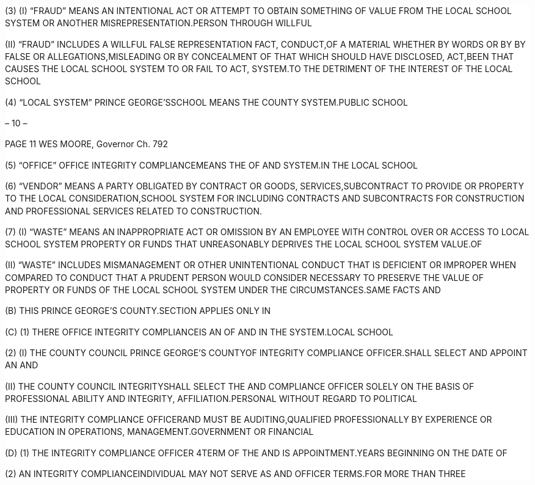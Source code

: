 (3) (I) “FRAUD” MEANS AN INTENTIONAL ACT OR ATTEMPT TO
OBTAIN SOMETHING OF VALUE FROM THE LOCAL SCHOOL SYSTEM OR ANOTHER
MISREPRESENTATION.PERSON THROUGH WILLFUL

(II) “FRAUD” INCLUDES A WILLFUL FALSE REPRESENTATION
FACT, CONDUCT,OF A MATERIAL WHETHER BY WORDS OR BY BY FALSE OR
ALLEGATIONS,MISLEADING OR BY CONCEALMENT OF THAT WHICH SHOULD HAVE
DISCLOSED, ACT,BEEN THAT CAUSES THE LOCAL SCHOOL SYSTEM TO OR FAIL TO
ACT, SYSTEM.TO THE DETRIMENT OF THE INTEREST OF THE LOCAL SCHOOL

(4) “LOCAL SYSTEM” PRINCE GEORGE’SSCHOOL MEANS THE
COUNTY SYSTEM.PUBLIC SCHOOL

– 10 –

PAGE 11
WES MOORE, Governor Ch. 792

(5) “OFFICE” OFFICE INTEGRITY COMPLIANCEMEANS THE OF AND
SYSTEM.IN THE LOCAL SCHOOL

(6) “VENDOR” MEANS A PARTY OBLIGATED BY CONTRACT OR
GOODS, SERVICES,SUBCONTRACT TO PROVIDE OR PROPERTY TO THE LOCAL
CONSIDERATION,SCHOOL SYSTEM FOR INCLUDING CONTRACTS AND
SUBCONTRACTS FOR CONSTRUCTION AND PROFESSIONAL SERVICES RELATED TO
CONSTRUCTION.

(7) (I) “WASTE” MEANS AN INAPPROPRIATE ACT OR OMISSION BY
AN EMPLOYEE WITH CONTROL OVER OR ACCESS TO LOCAL SCHOOL SYSTEM
PROPERTY OR FUNDS THAT UNREASONABLY DEPRIVES THE LOCAL SCHOOL SYSTEM
VALUE.OF

(II) “WASTE” INCLUDES MISMANAGEMENT OR OTHER
UNINTENTIONAL CONDUCT THAT IS DEFICIENT OR IMPROPER WHEN COMPARED TO
CONDUCT THAT A PRUDENT PERSON WOULD CONSIDER NECESSARY TO PRESERVE
THE VALUE OF PROPERTY OR FUNDS OF THE LOCAL SCHOOL SYSTEM UNDER THE
CIRCUMSTANCES.SAME FACTS AND

(B) THIS PRINCE GEORGE’S COUNTY.SECTION APPLIES ONLY IN

(C) (1) THERE OFFICE INTEGRITY COMPLIANCEIS AN OF AND IN THE
SYSTEM.LOCAL SCHOOL

(2) (I) THE COUNTY COUNCIL PRINCE GEORGE’S COUNTYOF
INTEGRITY COMPLIANCE OFFICER.SHALL SELECT AND APPOINT AN AND

(II) THE COUNTY COUNCIL INTEGRITYSHALL SELECT THE AND
COMPLIANCE OFFICER SOLELY ON THE BASIS OF PROFESSIONAL ABILITY AND
INTEGRITY, AFFILIATION.PERSONAL WITHOUT REGARD TO POLITICAL

(III) THE INTEGRITY COMPLIANCE OFFICERAND MUST BE
AUDITING,QUALIFIED PROFESSIONALLY BY EXPERIENCE OR EDUCATION IN
OPERATIONS, MANAGEMENT.GOVERNMENT OR FINANCIAL

(D) (1) THE INTEGRITY COMPLIANCE OFFICER 4TERM OF THE AND IS
APPOINTMENT.YEARS BEGINNING ON THE DATE OF

(2) AN INTEGRITY COMPLIANCEINDIVIDUAL MAY NOT SERVE AS AND
OFFICER TERMS.FOR MORE THAN THREE
